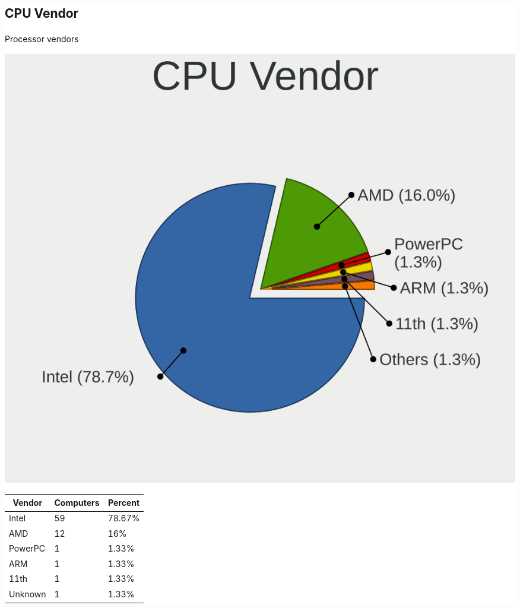 CPU Vendor
----------

Processor vendors

![CPU Vendor](./images/pie_chart_bsd/cpu_vendor.svg)


| Vendor  | Computers | Percent |
|---------|-----------|---------|
| Intel   | 59        | 78.67%  |
| AMD     | 12        | 16%     |
| PowerPC | 1         | 1.33%   |
| ARM     | 1         | 1.33%   |
| 11th    | 1         | 1.33%   |
| Unknown | 1         | 1.33%   |
